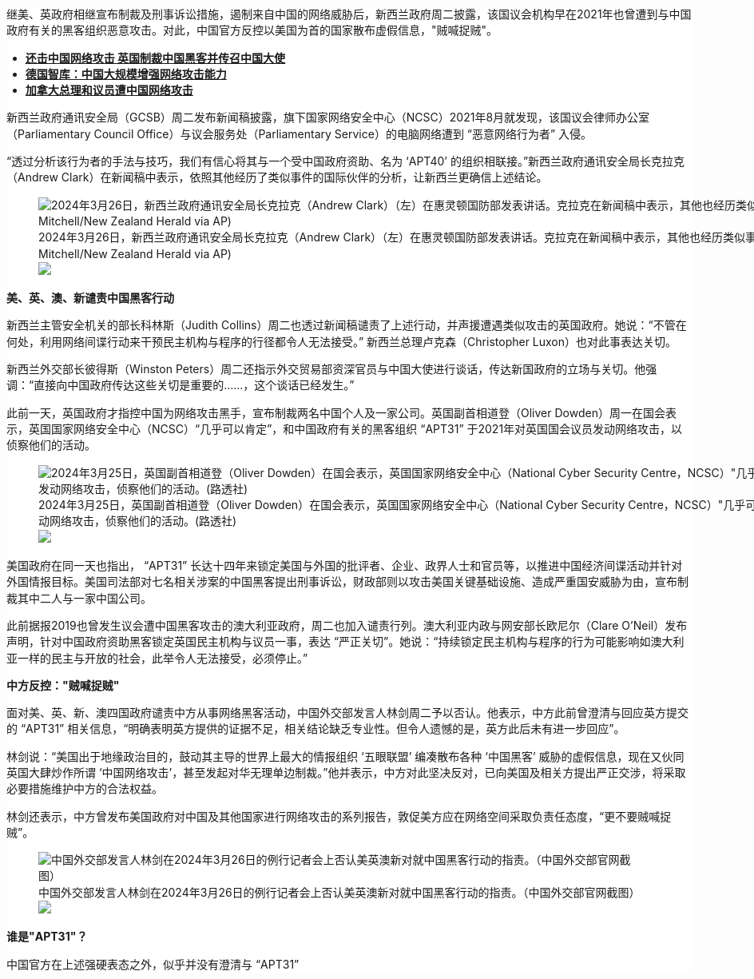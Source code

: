 <p>继美、英政府相继宣布制裁及刑事诉讼措施，遏制来自中国的网络威胁后，新西兰政府周二披露，该国议会机构早在2021年也曾遭到与中国政府有关的黑客组织恶意攻击。对此，中国官方反控以美国为首的国家散布虚假信息，"贼喊捉贼"。</p><ul><li><a href="https://www.rfa.org/mandarin/yataibaodao/junshiwaijiao/al-03262024094242.html"><strong>还击中国网络攻击 英国制裁中国黑客并传召中国大使</strong></a></li><li><strong><a href="https://www.rfa.org/mandarin/Xinwen/7-11232023110941.html">德国智库：中国大规模增强网络攻击能力</a></strong></li><li><strong><a href="https://www.rfa.org/mandarin/yataibaodao/junshiwaijiao/lf-10242023133927.html">加拿大总理和议员遭中国网络攻击</a></strong></li></ul><p><span style="font-weight: 400;">新西兰政府通讯安全局（GCSB）周二发布新闻稿披露，旗下国家网络安全中心（NCSC）2021年8月就发现，该国议会律师办公室（Parliamentary Council Office）与议会服务处（Parliamentary Service）的电脑网络遭到 “恶意网络行为者” 入侵。</span></p><p><span style="font-weight: 400;">“透过分析该行为者的手法与技巧，我们有信心将其与一个受中国政府资助、名为 ‘APT40’ 的组织相联接。”新西兰政府通讯安全局长克拉克（Andrew Clark）在新闻稿中表示，依照其他经历了类似事件的国际伙伴的分析，让新西兰更确信上述结论。</span></p><p><span style="font-weight: 400;"><figure class="image-richtext image-inline captioned" style="width:1280px;"><img alt="2024年3月26日，新西兰政府通讯安全局长克拉克（Andrew Clark）（左）在惠灵顿国防部发表讲话。克拉克在新闻稿中表示，其他也经历类似事件国际伙伴的分析，让新西兰更确信这个结论。(Mark Mitchell/New Zealand Herald via AP)" height="853" src="https://www.rfa.org/mandarin/yataibaodao/meiti/sh-03262024101223.html/ap24086083036036.jpg/@@images/017677d3-e83a-43e6-9a5b-97ef37f6d535.jpeg" title="AP24086083036036.jpg" width="1280"/><figcaption class="image-caption">2024年3月26日，新西兰政府通讯安全局长克拉克（Andrew Clark）（左）在惠灵顿国防部发表讲话。克拉克在新闻稿中表示，其他也经历类似事件国际伙伴的分析，让新西兰更确信这个结论。(Mark Mitchell/New Zealand Herald via AP)</figcaption><small></small><div id="zoomattribute"><a data-caption="2024年3月26日，新西兰政府通讯安全局长克拉克（Andrew Clark）（左）在惠灵顿国防部发表讲话。克拉克在新闻稿中表示，其他也经历类似事件国际伙伴的分析，让新西兰更确信这个结论。(Mark Mitchell/New Zealand Herald via AP)" data-fancybox="" href="https://www.rfa.org/mandarin/yataibaodao/meiti/sh-03262024101223.html/ap24086083036036.jpg" id="single_image" title="2024年3月26日，新西兰政府通讯安全局长克拉克（Andrew Clark）（左）在惠灵顿国防部发表讲话。克拉克在新闻稿中表示，其他也经历类似事件国际伙伴的分析，让新西兰更确信这个结论。(Mark Mitchell/New Zealand Herald via AP)"><img src="/++plone++rfa-resources/img/icon-zoom.png"/></a></div></figure></span></p><p><b>美、英、澳、新谴责中国黑客行动</b></p><p><span style="font-weight: 400;">新西兰主管安全机关的部长科林斯（Judith Collins）周二也透过新闻稿谴责了上述行动，并声援遭遇类似攻击的英国政府。她说：“不管在何处，利用网络间谍行动来干预民主机构与程序的行径都令人无法接受。” 新西兰总理卢克森（Christopher Luxon）也对此事表达关切。</span></p><p><span style="font-weight: 400;">新西兰外交部长彼得斯（Winston Peters）周二还指示外交贸易部资深官员与中国大使进行谈话，传达新国政府的立场与关切。他强调：“直接向中国政府传达这些关切是重要的......，这个谈话已经发生。”</span></p><p><span style="font-weight: 400;">此前一天，英国政府才指控中国为网络攻击黑手，宣布制裁两名中国个人及一家公司。英国副首相道登（Oliver Dowden）周一在国会表示，英国国家网络安全中心（NCSC）“几乎可以肯定”，和中国政府有关的黑客组织 “APT31” 于2021年对英国国会议员发动网络攻击，以侦察他们的活动。</span></p><p><span style="font-weight: 400;"><figure class="image-richtext image-inline captioned" style="width:1280px;"><img alt='2024年3月25日，英国副首相道登（Oliver Dowden）在国会表示，英国国家网络安全中心（National Cyber Security Centre，NCSC）"几乎可以肯定"和中国政府关连的APT31在2021年对英国国会议员发动网络攻击，侦察他们的活动。(路透社)' height="853" src="https://www.rfa.org/mandarin/yataibaodao/meiti/sh-03262024101223.html/2024-03-25t203617z_1265749340_rc24t6amv0kh_rtrmadp_3_china-britain-dowden.jpg/@@images/c72d4740-54e0-451b-9ba7-7c502f9dbe47.jpeg" title="2024-03-25T203617Z_1265749340_RC24T6AMV0KH_RTRMADP_3_CHINA-BRITAIN-DOWDEN.JPG" width="1280"/><figcaption class="image-caption">2024年3月25日，英国副首相道登（Oliver Dowden）在国会表示，英国国家网络安全中心（National Cyber Security Centre，NCSC）"几乎可以肯定"和中国政府关连的APT31在2021年对英国国会议员发动网络攻击，侦察他们的活动。(路透社)</figcaption><small></small><div id="zoomattribute"><a data-caption='2024年3月25日，英国副首相道登（Oliver Dowden）在国会表示，英国国家网络安全中心（National Cyber Security Centre，NCSC）"几乎可以肯定"和中国政府关连的APT31在2021年对英国国会议员发动网络攻击，侦察他们的活动。(路透社)' data-fancybox="" href="https://www.rfa.org/mandarin/yataibaodao/meiti/sh-03262024101223.html/2024-03-25t203617z_1265749340_rc24t6amv0kh_rtrmadp_3_china-britain-dowden.jpg" id="single_image" title='2024年3月25日，英国副首相道登（Oliver Dowden）在国会表示，英国国家网络安全中心（National Cyber Security Centre，NCSC）"几乎可以肯定"和中国政府关连的APT31在2021年对英国国会议员发动网络攻击，侦察他们的活动。(路透社)'><img src="/++plone++rfa-resources/img/icon-zoom.png"/></a></div></figure></span></p><p><span style="font-weight: 400;">美国政府在同一天也指出， “APT31” 长达十四年来锁定美国与外国的批评者、企业、政界人士和官员等，以推进中国经济间谍活动并针对外国情报目标。美国司法部对七名相关涉案的中国黑客提出刑事诉讼，财政部则以攻击美国关键基础设施、造成严重国安威胁为由，宣布制裁其中二人与一家中国公司。</span></p><p><span style="font-weight: 400;">此前据报2019也曾发生议会遭中国黑客攻击的澳大利亚政府，周二也加入谴责行列。澳大利亚内政与网安部长欧尼尔（Clare O’Neil）发布声明，针对中国政府资助黑客锁定英国民主机构与议员一事，表达 “严正关切”。她说：“持续锁定民主机构与程序的行为可能影响如澳大利亚一样的民主与开放的社会，此举令人无法接受，必须停止。”</span></p><p><b>中方反控："贼喊捉贼"</b></p><p><span style="font-weight: 400;">面对美、英、新、澳四国政府谴责中方从事网络黑客活动，中国外交部发言人林剑周二予以否认。他表示，中方此前曾澄清与回应英方提交的 “APT31” 相关信息，“明确表明英方提供的证据不足，相关结论缺乏专业性。但令人遗憾的是，英方此后未有进一步回应”。</span></p><p><span style="font-weight: 400;">林剑说：“美国出于地缘政治目的，鼓动其主导的世界上最大的情报组织 ‘五眼联盟’ 编凑散布各种 ‘中国黑客’ 威胁的虚假信息，现在又伙同英国大肆炒作所谓 ‘中国网络攻击’，甚至发起对华无理单边制裁。”他并表示，中方对此坚决反对，已向美国及相关方提出严正交涉，将采取必要措施维护中方的合法权益。</span></p><p><span style="font-weight: 400;">林剑还表示，中方曾发布美国政府对中国及其他国家进行网络攻击的系列报告，敦促美方应在网络空间采取负责任态度，“更不要贼喊捉贼”。</span></p><p><figure class="image-richtext image-inline captioned" style="width:749px;"><img alt="中国外交部发言人林剑在2024年3月26日的例行记者会上否认美英澳新对就中国黑客行动的指责。（中国外交部官网截图）" height="572" src="https://www.rfa.org/mandarin/yataibaodao/meiti/sh-03262024101223.html/lu2.jpg/@@images/ac1bc635-e3fa-4c3b-ab00-56fec6e5e694.png" title="lu2.jpg" width="749"/><figcaption class="image-caption">中国外交部发言人林剑在2024年3月26日的例行记者会上否认美英澳新对就中国黑客行动的指责。（中国外交部官网截图）</figcaption><small></small><div id="zoomattribute"><a data-caption="中国外交部发言人林剑在2024年3月26日的例行记者会上否认美英澳新对就中国黑客行动的指责。（中国外交部官网截图）" data-fancybox="" href="https://www.rfa.org/mandarin/yataibaodao/meiti/sh-03262024101223.html/lu2.jpg" id="single_image" title="中国外交部发言人林剑在2024年3月26日的例行记者会上否认美英澳新对就中国黑客行动的指责。（中国外交部官网截图）"><img src="/++plone++rfa-resources/img/icon-zoom.png"/></a></div></figure></p><p><b>谁是"APT31"？</b></p><p><span style="font-weight: 400;">中国官方在上述强硬表态之外，似乎并没有澄清与 “APT31”